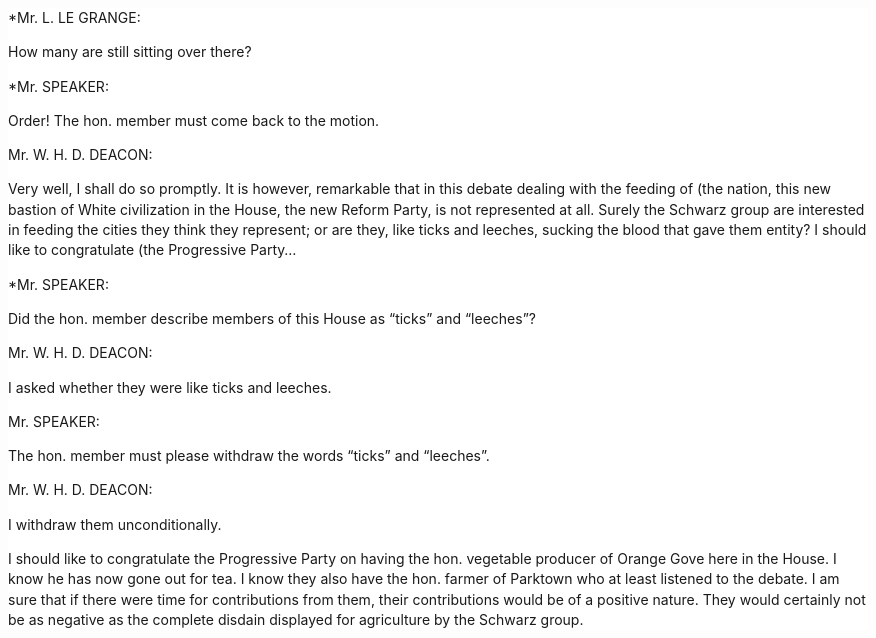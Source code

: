 </speech>

<speech by="#le_grange">

<from>*Mr. <person refersTo="hansard_za">L. LE GRANGE</person>:</from>

<p>How many are still sitting over there?</p>

</speech>

<speech by="#speaker">

<from>*Mr. <person refersTo="hansard_za">SPEAKER</person>:</from>

<p>Order! The hon. member must come back to the motion.</p>

</speech>

<speech by="#deacon">

<from>Mr. <person refersTo="hansard_za">W. H. D. DEACON</person>:</from>

<p>Very well, I shall do so promptly. It is however, remarkable that in this debate dealing with the feeding of (the nation, this new bastion of White civilization in the House, the new Reform Party, is not represented at all. Surely the Schwarz group are interested in feeding the cities they think they represent; or are they, like ticks and leeches, sucking the blood that gave them entity? I should like to congratulate (the Progressive Party&#x2026;</p>

</speech>

<speech by="#speaker">

<from>*Mr. <person refersTo="hansard_za">SPEAKER</person>:</from>

<p>Did the hon. member describe members of this House as &#x201C;ticks&#x201D; and &#x201C;leeches&#x201D;?</p>

</speech>

<speech by="#deacon">

<from>Mr. <person refersTo="hansard_za">W. H. D. DEACON</person>:</from>

<p>I asked whether they were like ticks and leeches.</p>

</speech>

<speech by="#speaker">

<from>Mr. <person refersTo="hansard_za">SPEAKER</person>:</from>

<p>The hon. member must please withdraw the words &#x201C;ticks&#x201D; and &#x201C;leeches&#x201D;.</p>

</speech>

<speech by="#deacon">

<from>Mr. <person refersTo="hansard_za">W. H. D. DEACON</person>:</from>

<p>I withdraw them unconditionally.</p>

<p>I should like to congratulate the Progressive Party on having the hon. vegetable producer of Orange Gove here in the House. I know he has now gone out for tea. I know they also have the hon. farmer of Parktown who at least listened to the debate. I am sure that if there were time for contributions from them, their contributions would be of a positive nature. They would certainly not be as negative as the complete disdain displayed for agriculture by the Schwarz group.</p>
